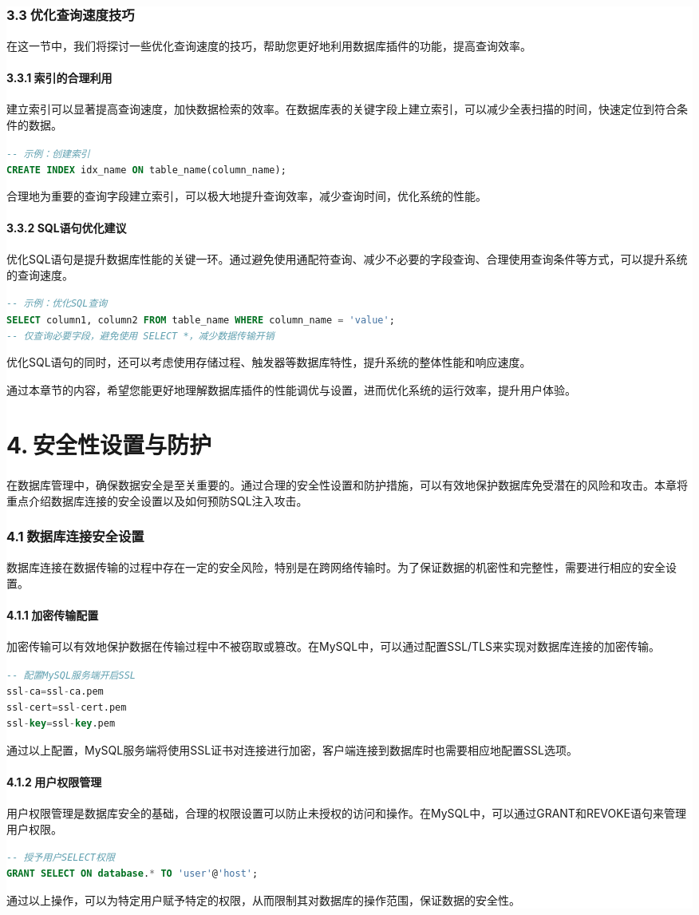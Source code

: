 ### 3.3 优化查询速度技巧
在这一节中，我们将探讨一些优化查询速度的技巧，帮助您更好地利用数据库插件的功能，提高查询效率。

#### 3.3.1 索引的合理利用
建立索引可以显著提高查询速度，加快数据检索的效率。在数据库表的关键字段上建立索引，可以减少全表扫描的时间，快速定位到符合条件的数据。

```sql
-- 示例：创建索引
CREATE INDEX idx_name ON table_name(column_name);
```

合理地为重要的查询字段建立索引，可以极大地提升查询效率，减少查询时间，优化系统的性能。

#### 3.3.2 SQL语句优化建议
优化SQL语句是提升数据库性能的关键一环。通过避免使用通配符查询、减少不必要的字段查询、合理使用查询条件等方式，可以提升系统的查询速度。

```sql
-- 示例：优化SQL查询
SELECT column1, column2 FROM table_name WHERE column_name = 'value';
-- 仅查询必要字段，避免使用 SELECT *，减少数据传输开销
```

优化SQL语句的同时，还可以考虑使用存储过程、触发器等数据库特性，提升系统的整体性能和响应速度。

通过本章节的内容，希望您能更好地理解数据库插件的性能调优与设置，进而优化系统的运行效率，提升用户体验。

# 4. 安全性设置与防护

在数据库管理中，确保数据安全是至关重要的。通过合理的安全性设置和防护措施，可以有效地保护数据库免受潜在的风险和攻击。本章将重点介绍数据库连接的安全设置以及如何预防SQL注入攻击。

### 4.1 数据库连接安全设置

数据库连接在数据传输的过程中存在一定的安全风险，特别是在跨网络传输时。为了保证数据的机密性和完整性，需要进行相应的安全设置。

#### 4.1.1 加密传输配置

加密传输可以有效地保护数据在传输过程中不被窃取或篡改。在MySQL中，可以通过配置SSL/TLS来实现对数据库连接的加密传输。

```sql
-- 配置MySQL服务端开启SSL
ssl-ca=ssl-ca.pem
ssl-cert=ssl-cert.pem
ssl-key=ssl-key.pem
```

通过以上配置，MySQL服务端将使用SSL证书对连接进行加密，客户端连接到数据库时也需要相应地配置SSL选项。

#### 4.1.2 用户权限管理

用户权限管理是数据库安全的基础，合理的权限设置可以防止未授权的访问和操作。在MySQL中，可以通过GRANT和REVOKE语句来管理用户权限。

```sql
-- 授予用户SELECT权限
GRANT SELECT ON database.* TO 'user'@'host';
```

通过以上操作，可以为特定用户赋予特定的权限，从而限制其对数据库的操作范围，保证数据的安全性。
